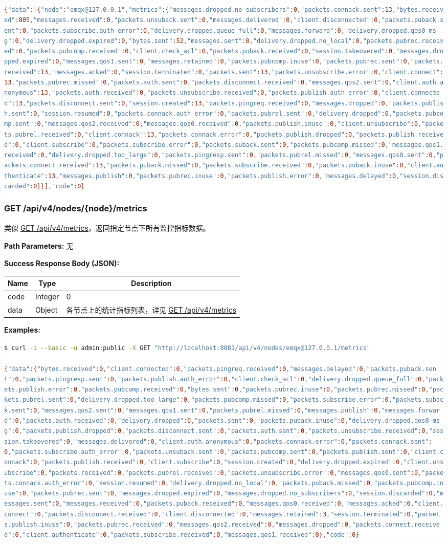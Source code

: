 ```bash
{"data":[{"node":"emqx@127.0.0.1","metrics":{"messages.dropped.no_subscribers":0,"packets.connack.sent":13,"bytes.received":805,"messages.received":0,"packets.unsuback.sent":0,"messages.delivered":0,"client.disconnected":0,"packets.puback.sent":0,"packets.subscribe.auth_error":0,"delivery.dropped.queue_full":0,"messages.forward":0,"delivery.dropped.qos0_msg":0,"delivery.dropped.expired":0,"bytes.sent":52,"messages.sent":0,"delivery.dropped.no_local":0,"packets.pubrec.received":0,"packets.pubcomp.received":0,"client.check_acl":0,"packets.puback.received":0,"session.takeovered":0,"messages.dropped.expired":0,"messages.qos1.sent":0,"messages.retained":0,"packets.pubcomp.inuse":0,"packets.pubrec.sent":0,"packets.received":13,"messages.acked":0,"session.terminated":0,"packets.sent":13,"packets.unsubscribe.error":0,"client.connect":13,"packets.pubrec.missed":0,"packets.auth.sent":0,"packets.disconnect.received":0,"messages.qos2.sent":0,"client.auth.anonymous":13,"packets.auth.received":0,"packets.unsubscribe.received":0,"packets.publish.auth_error":0,"client.connected":13,"packets.disconnect.sent":0,"session.created":13,"packets.pingreq.received":0,"messages.dropped":0,"packets.publish.sent":0,"session.resumed":0,"packets.connack.auth_error":0,"packets.pubrel.sent":0,"delivery.dropped":0,"packets.pubcomp.sent":0,"messages.qos2.received":0,"messages.qos0.received":0,"packets.publish.inuse":0,"client.unsubscribe":0,"packets.pubrel.received":0,"client.connack":13,"packets.connack.error":0,"packets.publish.dropped":0,"packets.publish.received":0,"client.subscribe":0,"packets.subscribe.error":0,"packets.suback.sent":0,"packets.pubcomp.missed":0,"messages.qos1.received":0,"delivery.dropped.too_large":0,"packets.pingresp.sent":0,"packets.pubrel.missed":0,"messages.qos0.sent":0,"packets.connect.received":13,"packets.puback.missed":0,"packets.subscribe.received":0,"packets.puback.inuse":0,"client.authenticate":13,"messages.publish":0,"packets.pubrec.inuse":0,"packets.publish.error":0,"messages.delayed":0,"session.discarded":0}}],"code":0}
```

### GET /api/v4/nodes/{node}/metrics
类似 [GET /api/v4/metrics](#endpoint-get-metrics)，返回指定节点下所有监控指标数据。

**Path Parameters:** 无

**Success Response Body (JSON):**

| Name | Type | Description   |
| ---- | --------- | ------------- |
| code | Integer   | 0 |
| data | Object | 各节点上的统计指标列表，详见 [GET /api/v4/metrics](#endpoint-get-metrics) |

**Examples:**

```bash
$ curl -i --basic -u admin:public -X GET "http://localhost:8081/api/v4/nodes/emqx@127.0.0.1/metrics"

{"data":{"bytes.received":0,"client.connected":0,"packets.pingreq.received":0,"messages.delayed":0,"packets.puback.sent":0,"packets.pingresp.sent":0,"packets.publish.auth_error":0,"client.check_acl":0,"delivery.dropped.queue_full":0,"packets.publish.error":0,"packets.pubcomp.received":0,"bytes.sent":0,"packets.pubrec.inuse":0,"packets.pubrec.missed":0,"packets.pubrel.sent":0,"delivery.dropped.too_large":0,"packets.pubcomp.missed":0,"packets.subscribe.error":0,"packets.suback.sent":0,"messages.qos2.sent":0,"messages.qos1.sent":0,"packets.pubrel.missed":0,"messages.publish":0,"messages.forward":0,"packets.auth.received":0,"delivery.dropped":0,"packets.sent":0,"packets.puback.inuse":0,"delivery.dropped.qos0_msg":0,"packets.publish.dropped":0,"packets.disconnect.sent":0,"packets.auth.sent":0,"packets.unsubscribe.received":0,"session.takeovered":0,"messages.delivered":0,"client.auth.anonymous":0,"packets.connack.error":0,"packets.connack.sent":0,"packets.subscribe.auth_error":0,"packets.unsuback.sent":0,"packets.pubcomp.sent":0,"packets.publish.sent":0,"client.connack":0,"packets.publish.received":0,"client.subscribe":0,"session.created":0,"delivery.dropped.expired":0,"client.unsubscribe":0,"packets.received":0,"packets.pubrel.received":0,"packets.unsubscribe.error":0,"messages.qos0.sent":0,"packets.connack.auth_error":0,"session.resumed":0,"delivery.dropped.no_local":0,"packets.puback.missed":0,"packets.pubcomp.inuse":0,"packets.pubrec.sent":0,"messages.dropped.expired":0,"messages.dropped.no_subscribers":0,"session.discarded":0,"messages.sent":0,"messages.received":0,"packets.puback.received":0,"messages.qos0.received":0,"messages.acked":0,"client.connect":0,"packets.disconnect.received":0,"client.disconnected":0,"messages.retained":3,"session.terminated":0,"packets.publish.inuse":0,"packets.pubrec.received":0,"messages.qos2.received":0,"messages.dropped":0,"packets.connect.received":0,"client.authenticate":0,"packets.subscribe.received":0,"messages.qos1.received":0},"code":0}
```
